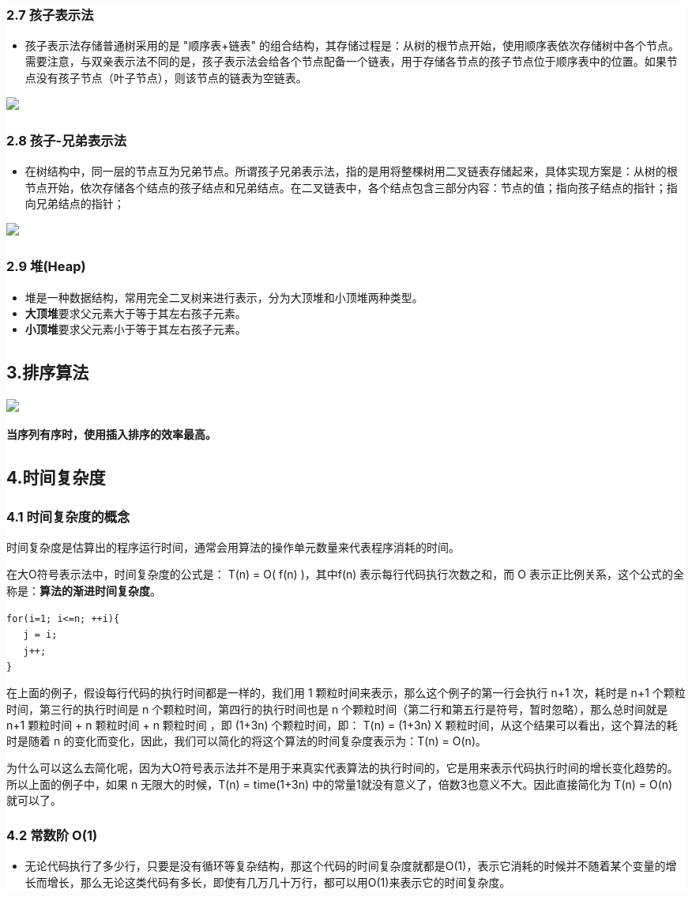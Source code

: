 ### 2.7 孩子表示法

- 孩子表示法存储普通树采用的是 "顺序表+链表" 的组合结构，其存储过程是：从树的根节点开始，使用顺序表依次存储树中各个节点。需要注意，与双亲表示法不同的是，孩子表示法会给各个节点配备一个链表，用于存储各节点的孩子节点位于顺序表中的位置。如果节点没有孩子节点（叶子节点），则该节点的链表为空链表。

![](/images/drawingbed/img/202306281950946.png)

### 2.8 孩子-兄弟表示法

- 在树结构中，同一层的节点互为兄弟节点。所谓孩子兄弟表示法，指的是用将整棵树用二叉链表存储起来，具体实现方案是：从树的根节点开始，依次存储各个结点的孩子结点和兄弟结点。在二叉链表中，各个结点包含三部分内容：节点的值；指向孩子结点的指针；指向兄弟结点的指针；

![](/images/drawingbed/img/202306281950187.png)

### 2.9 堆(Heap)

- 堆是一种数据结构，常用完全二叉树来进行表示，分为大顶堆和小顶堆两种类型。
- **大顶堆**要求父元素大于等于其左右孩子元素。
- **小顶堆**要求父元素小于等于其左右孩子元素。

## 3.排序算法

![](/images/drawingbed/img/202306281951207.png)

**当序列有序时，使用插入排序的效率最高。**

## 4.时间复杂度

### 4.1 时间复杂度的概念

时间复杂度是估算出的程序运行时间，通常会用算法的操作单元数量来代表程序消耗的时间。

在大O符号表示法中，时间复杂度的公式是： T(n) = O( f(n) )，其中f(n) 表示每行代码执行次数之和，而 O 表示正比例关系，这个公式的全称是：**算法的渐进时间复杂度**。

```
for(i=1; i<=n; ++i){
   j = i;
   j++;
}
```

在上面的例子，假设每行代码的执行时间都是一样的，我们用 1 颗粒时间来表示，那么这个例子的第一行会执行 n+1 次，耗时是 n+1 个颗粒时间，第三行的执行时间是 n 个颗粒时间，第四行的执行时间也是 n 个颗粒时间（第二行和第五行是符号，暂时忽略），那么总时间就是 n+1 颗粒时间 + n 颗粒时间 + n 颗粒时间 ，即 (1+3n) 个颗粒时间，即： T(n) = (1+3n) X 颗粒时间，从这个结果可以看出，这个算法的耗时是随着 n 的变化而变化，因此，我们可以简化的将这个算法的时间复杂度表示为：T(n) = O(n)。

为什么可以这么去简化呢，因为大O符号表示法并不是用于来真实代表算法的执行时间的，它是用来表示代码执行时间的增长变化趋势的。所以上面的例子中，如果 n 无限大的时候，T(n) = time(1+3n) 中的常量1就没有意义了，倍数3也意义不大。因此直接简化为 T(n) = O(n) 就可以了。

### 4.2 常数阶 O(1)

- 无论代码执行了多少行，只要是没有循环等复杂结构，那这个代码的时间复杂度就都是O(1)，表示它消耗的时候并不随着某个变量的增长而增长，那么无论这类代码有多长，即使有几万几十万行，都可以用O(1)来表示它的时间复杂度。
